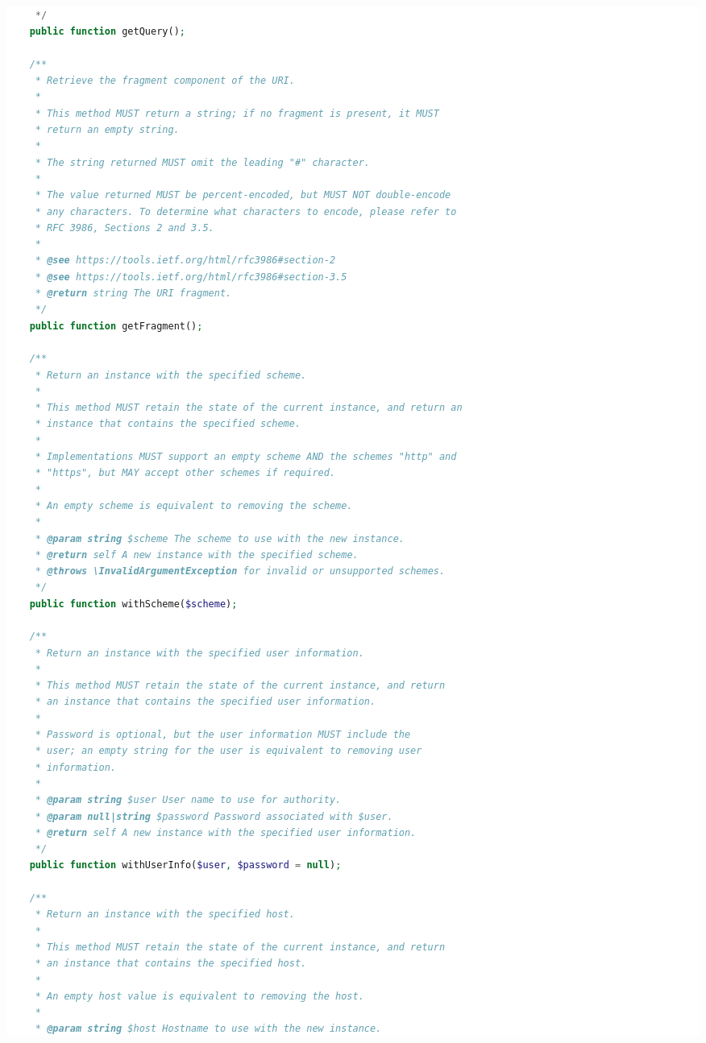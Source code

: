 ```php
     */
    public function getQuery();

    /**
     * Retrieve the fragment component of the URI.
     *
     * This method MUST return a string; if no fragment is present, it MUST
     * return an empty string.
     *
     * The string returned MUST omit the leading "#" character.
     *
     * The value returned MUST be percent-encoded, but MUST NOT double-encode
     * any characters. To determine what characters to encode, please refer to
     * RFC 3986, Sections 2 and 3.5.
     *
     * @see https://tools.ietf.org/html/rfc3986#section-2
     * @see https://tools.ietf.org/html/rfc3986#section-3.5
     * @return string The URI fragment.
     */
    public function getFragment();

    /**
     * Return an instance with the specified scheme.
     *
     * This method MUST retain the state of the current instance, and return an
     * instance that contains the specified scheme.
     *
     * Implementations MUST support an empty scheme AND the schemes "http" and
     * "https", but MAY accept other schemes if required.
     *
     * An empty scheme is equivalent to removing the scheme.
     *
     * @param string $scheme The scheme to use with the new instance.
     * @return self A new instance with the specified scheme.
     * @throws \InvalidArgumentException for invalid or unsupported schemes.
     */
    public function withScheme($scheme);

    /**
     * Return an instance with the specified user information.
     *
     * This method MUST retain the state of the current instance, and return
     * an instance that contains the specified user information.
     *
     * Password is optional, but the user information MUST include the
     * user; an empty string for the user is equivalent to removing user
     * information.
     *
     * @param string $user User name to use for authority.
     * @param null|string $password Password associated with $user.
     * @return self A new instance with the specified user information.
     */
    public function withUserInfo($user, $password = null);

    /**
     * Return an instance with the specified host.
     *
     * This method MUST retain the state of the current instance, and return
     * an instance that contains the specified host.
     *
     * An empty host value is equivalent to removing the host.
     *
     * @param string $host Hostname to use with the new instance.
```